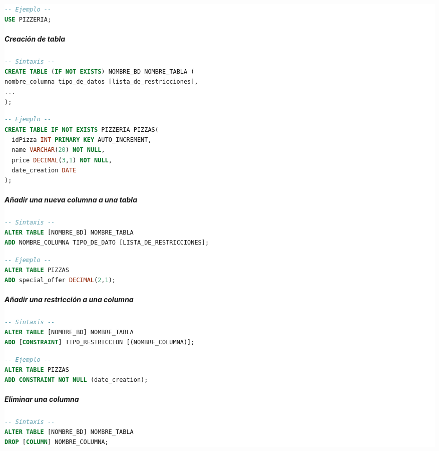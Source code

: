 ```sql
-- Ejemplo --
USE PIZZERIA;
```
##### Creación de tabla

```sql
-- Sintaxis --
CREATE TABLE (IF NOT EXISTS) NOMBRE_BD NOMBRE_TABLA (
nombre_columna tipo_de_datos [lista_de_restricciones],
...
);
```

```sql
-- Ejemplo --
CREATE TABLE IF NOT EXISTS PIZZERIA PIZZAS(
  idPizza INT PRIMARY KEY AUTO_INCREMENT,
  name VARCHAR(20) NOT NULL,
  price DECIMAL(3,1) NOT NULL,
  date_creation DATE
);
```
##### Añadir una nueva columna a una tabla

```sql
-- Sintaxis --
ALTER TABLE [NOMBRE_BD] NOMBRE_TABLA
ADD NOMBRE_COLUMNA TIPO_DE_DATO [LISTA_DE_RESTRICCIONES];
```

```sql
-- Ejemplo --
ALTER TABLE PIZZAS
ADD special_offer DECIMAL(2,1);
```
##### Añadir una restricción a una columna

```sql
-- Sintaxis --
ALTER TABLE [NOMBRE_BD] NOMBRE_TABLA
ADD [CONSTRAINT] TIPO_RESTRICCION [(NOMBRE_COLUMNA)];
```

```sql
-- Ejemplo --
ALTER TABLE PIZZAS
ADD CONSTRAINT NOT NULL (date_creation);
```
##### Eliminar una columna

```sql
-- Sintaxis --
ALTER TABLE [NOMBRE_BD] NOMBRE_TABLA
DROP [COLUMN] NOMBRE_COLUMNA;
```
